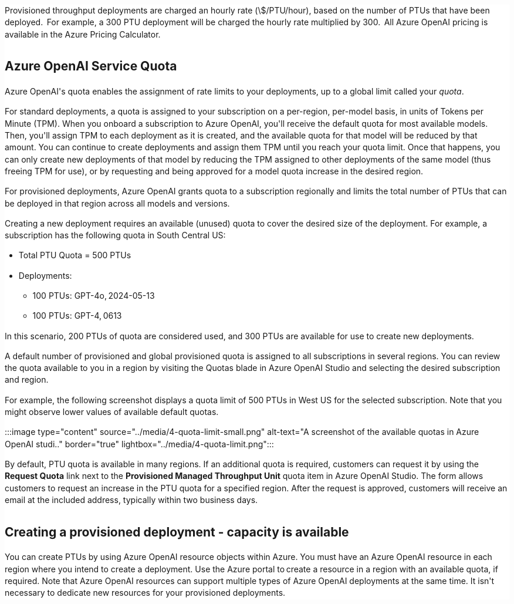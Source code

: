 Provisioned throughput deployments are charged an hourly rate (\\$/PTU/hour), based on the number of PTUs that have been deployed.  For example, a 300 PTU deployment will be charged the hourly rate multiplied by 300.  All Azure OpenAI pricing is available in the Azure Pricing Calculator.

## Azure OpenAI Service Quota

Azure OpenAI's quota enables the assignment of rate limits to your deployments, up to a global limit called your *quota*.

For standard deployments, a quota is assigned to your subscription on a per-region, per-model basis, in units of Tokens per Minute (TPM). When you onboard a subscription to Azure OpenAI, you'll receive the default quota for most available models. Then, you'll assign TPM to each deployment as it is created, and the available quota for that model will be reduced by that amount. You can continue to create deployments and assign them TPM until you reach your quota limit. Once that happens, you can only create new deployments of that model by reducing the TPM assigned to other deployments of the same model (thus freeing TPM for use), or by requesting and being approved for a model quota increase in the desired region.

For provisioned deployments, Azure OpenAI grants quota to a subscription regionally and limits the total number of PTUs that can be deployed in that region across all models and versions.

Creating a new deployment requires an available (unused) quota to cover the desired size of the deployment. For example, a subscription has the following quota in South Central US:

- Total PTU Quota = 500 PTUs

- Deployments:

  - 100 PTUs: GPT-4o, 2024-05-13

  - 100 PTUs: GPT-4, 0613

In this scenario, 200 PTUs of quota are considered used, and 300 PTUs are available for use to create new deployments.

A default number of provisioned and global provisioned quota is assigned to all subscriptions in several regions. You can review the quota available to you in a region by visiting the Quotas blade in Azure OpenAI Studio and selecting the desired subscription and region.

For example, the following screenshot displays a quota limit of 500 PTUs in West US for the selected subscription. Note that you might observe lower values of available default quotas.

:::image type="content" source="../media/4-quota-limit-small.png" alt-text="A screenshot of the available quotas in Azure OpenAI studi.." border="true" lightbox="../media/4-quota-limit.png":::

By default, PTU quota is available in many regions. If an additional quota is required, customers can request it by using the **Request Quota** link next to the **Provisioned Managed Throughput Unit** quota item in Azure OpenAI Studio. The form allows customers to request an increase in the PTU quota for a specified region. After the request is approved, customers will receive an email at the included address, typically within two business days.

## Creating a provisioned deployment - capacity is available

You can create PTUs by using Azure OpenAI resource objects within Azure. You must have an Azure OpenAI resource in each region where you intend to create a deployment. Use the Azure portal to create a resource in a region with an available quota, if required. Note that Azure OpenAI resources can support multiple types of Azure OpenAI deployments at the same time. It isn't necessary to dedicate new resources for your provisioned deployments.

